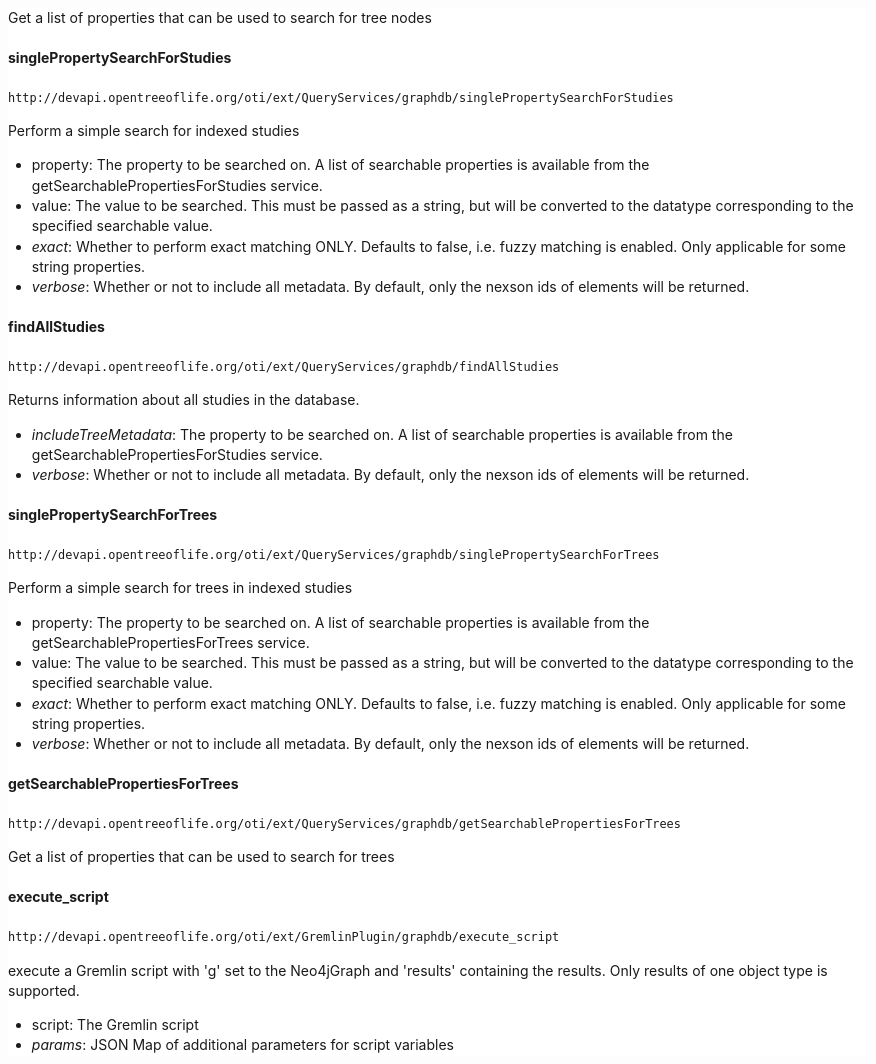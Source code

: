 Get a list of properties that can be used to search for tree nodes


#### singlePropertySearchForStudies

	http://devapi.opentreeoflife.org/oti/ext/QueryServices/graphdb/singlePropertySearchForStudies

Perform a simple search for indexed studies

*	property: The property to be searched on. A list of searchable properties is available from the getSearchablePropertiesForStudies service.
*	value: The value to be searched. This must be passed as a string, but will be converted to the datatype corresponding to the specified searchable value.
*	*exact*: Whether to perform exact matching ONLY. Defaults to false, i.e. fuzzy matching is enabled. Only applicable for some string properties.
*	*verbose*: Whether or not to include all metadata. By default, only the nexson ids of elements will be returned.

#### findAllStudies

	http://devapi.opentreeoflife.org/oti/ext/QueryServices/graphdb/findAllStudies

Returns information about all studies in the database.

*	*includeTreeMetadata*: The property to be searched on. A list of searchable properties is available from the getSearchablePropertiesForStudies service.
*	*verbose*: Whether or not to include all metadata. By default, only the nexson ids of elements will be returned.

#### singlePropertySearchForTrees

	http://devapi.opentreeoflife.org/oti/ext/QueryServices/graphdb/singlePropertySearchForTrees

Perform a simple search for trees in indexed studies

*	property: The property to be searched on. A list of searchable properties is available from the getSearchablePropertiesForTrees service.
*	value: The value to be searched. This must be passed as a string, but will be converted to the datatype corresponding to the specified searchable value.
*	*exact*: Whether to perform exact matching ONLY. Defaults to false, i.e. fuzzy matching is enabled. Only applicable for some string properties.
*	*verbose*: Whether or not to include all metadata. By default, only the nexson ids of elements will be returned.

#### getSearchablePropertiesForTrees

	http://devapi.opentreeoflife.org/oti/ext/QueryServices/graphdb/getSearchablePropertiesForTrees

Get a list of properties that can be used to search for trees


#### execute_script

	http://devapi.opentreeoflife.org/oti/ext/GremlinPlugin/graphdb/execute_script

execute a Gremlin script with 'g' set to the Neo4jGraph and 'results' containing the results. Only results of one object type is supported.

*	script: The Gremlin script
*	*params*: JSON Map of additional parameters for script variables
